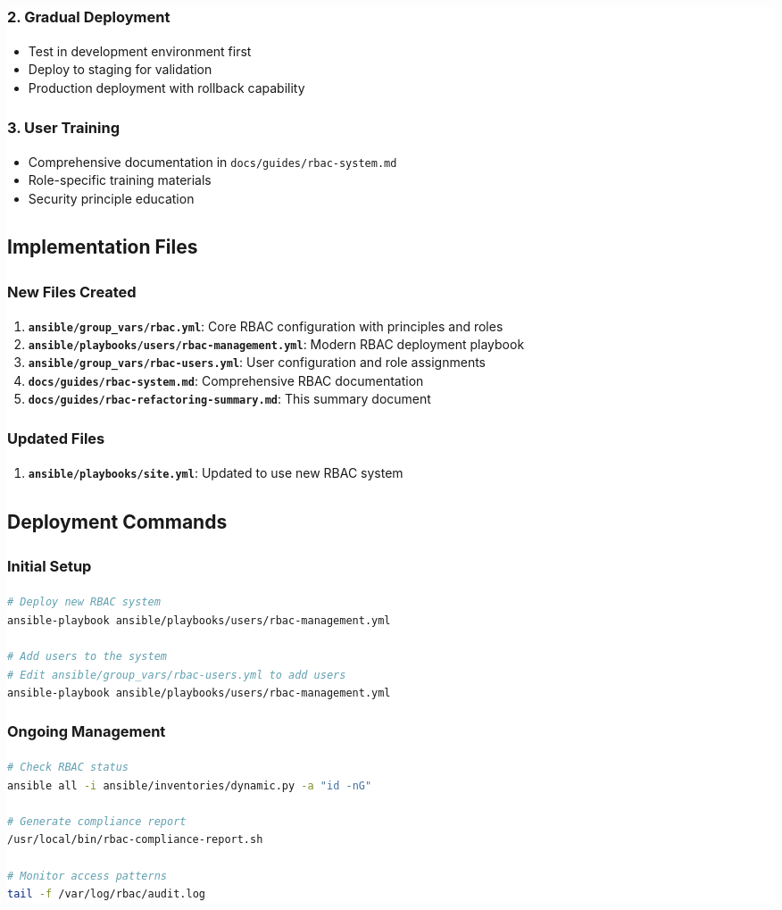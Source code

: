 ### 2. **Gradual Deployment**

- Test in development environment first
- Deploy to staging for validation
- Production deployment with rollback capability

### 3. **User Training**

- Comprehensive documentation in `docs/guides/rbac-system.md`
- Role-specific training materials
- Security principle education

## Implementation Files

### New Files Created

1. **`ansible/group_vars/rbac.yml`**: Core RBAC configuration with principles and roles
2. **`ansible/playbooks/users/rbac-management.yml`**: Modern RBAC deployment playbook
3. **`ansible/group_vars/rbac-users.yml`**: User configuration and role assignments
4. **`docs/guides/rbac-system.md`**: Comprehensive RBAC documentation
5. **`docs/guides/rbac-refactoring-summary.md`**: This summary document

### Updated Files

1. **`ansible/playbooks/site.yml`**: Updated to use new RBAC system

## Deployment Commands

### Initial Setup

```bash
# Deploy new RBAC system
ansible-playbook ansible/playbooks/users/rbac-management.yml

# Add users to the system
# Edit ansible/group_vars/rbac-users.yml to add users
ansible-playbook ansible/playbooks/users/rbac-management.yml
```

### Ongoing Management

```bash
# Check RBAC status
ansible all -i ansible/inventories/dynamic.py -a "id -nG"

# Generate compliance report
/usr/local/bin/rbac-compliance-report.sh

# Monitor access patterns
tail -f /var/log/rbac/audit.log
```
